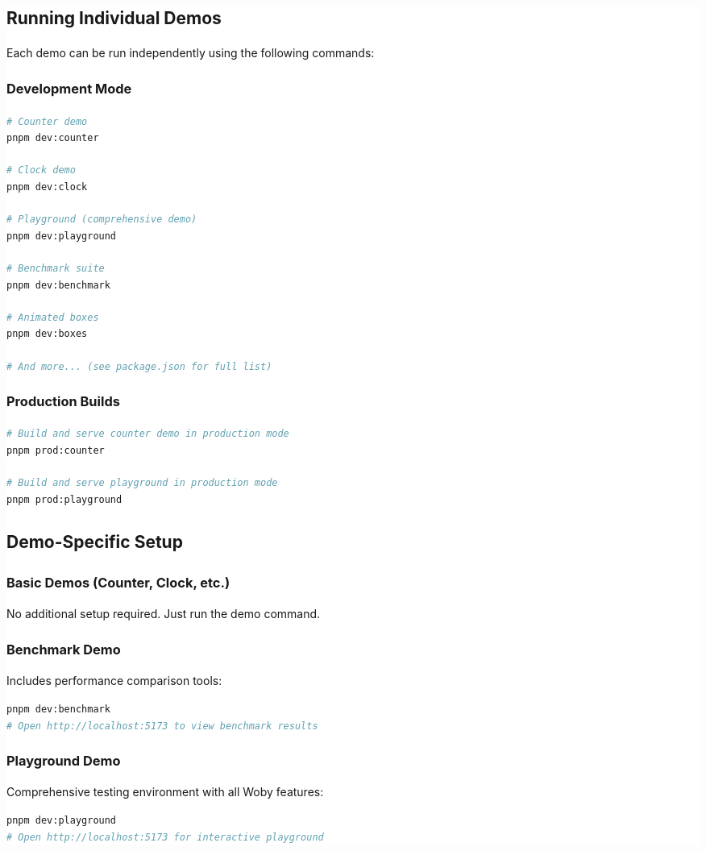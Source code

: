 
## Running Individual Demos

Each demo can be run independently using the following commands:

### Development Mode

```bash
# Counter demo
pnpm dev:counter

# Clock demo
pnpm dev:clock

# Playground (comprehensive demo)
pnpm dev:playground

# Benchmark suite
pnpm dev:benchmark

# Animated boxes
pnpm dev:boxes

# And more... (see package.json for full list)
```

### Production Builds

```bash
# Build and serve counter demo in production mode
pnpm prod:counter

# Build and serve playground in production mode
pnpm prod:playground
```

## Demo-Specific Setup

### Basic Demos (Counter, Clock, etc.)
No additional setup required. Just run the demo command.

### Benchmark Demo
Includes performance comparison tools:
```bash
pnpm dev:benchmark
# Open http://localhost:5173 to view benchmark results
```

### Playground Demo
Comprehensive testing environment with all Woby features:
```bash
pnpm dev:playground
# Open http://localhost:5173 for interactive playground
```

